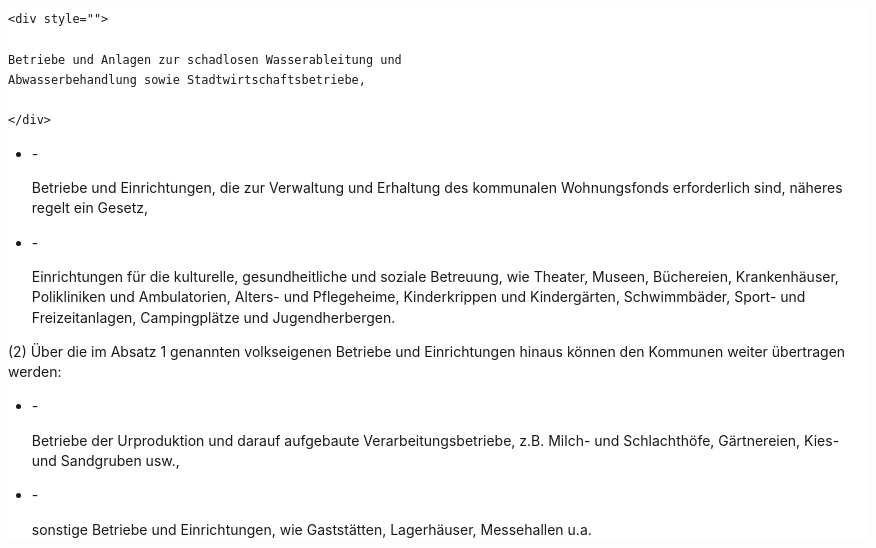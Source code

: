     <div style="">
    
    Betriebe und Anlagen zur schadlosen Wasserableitung und
    Abwasserbehandlung sowie Stadtwirtschaftsbetriebe,
    
    </div>

  - \-
    
    <div style="">
    
    Betriebe und Einrichtungen, die zur Verwaltung und Erhaltung des
    kommunalen Wohnungsfonds erforderlich sind, näheres regelt ein
    Gesetz,
    
    </div>

  - \-
    
    <div style="">
    
    Einrichtungen für die kulturelle, gesundheitliche und soziale
    Betreuung, wie Theater, Museen, Büchereien, Krankenhäuser,
    Polikliniken und Ambulatorien, Alters- und Pflegeheime,
    Kinderkrippen und Kindergärten, Schwimmbäder, Sport- und
    Freizeitanlagen, Campingplätze und Jugendherbergen.
    
    </div>

</div>

<div class="jurAbsatz">

(2) Über die im Absatz 1 genannten volkseigenen Betriebe und
Einrichtungen hinaus können den Kommunen weiter übertragen werden:

  - \-
    
    <div style="">
    
    Betriebe der Urproduktion und darauf aufgebaute
    Verarbeitungsbetriebe, z.B. Milch- und Schlachthöfe, Gärtnereien,
    Kies- und Sandgruben usw.,
    
    </div>

  - \-
    
    <div style="">
    
    sonstige Betriebe und Einrichtungen, wie Gaststätten, Lagerhäuser,
    Messehallen u.a.
    
    </div>

</div>

</div>

</div>

</div>
